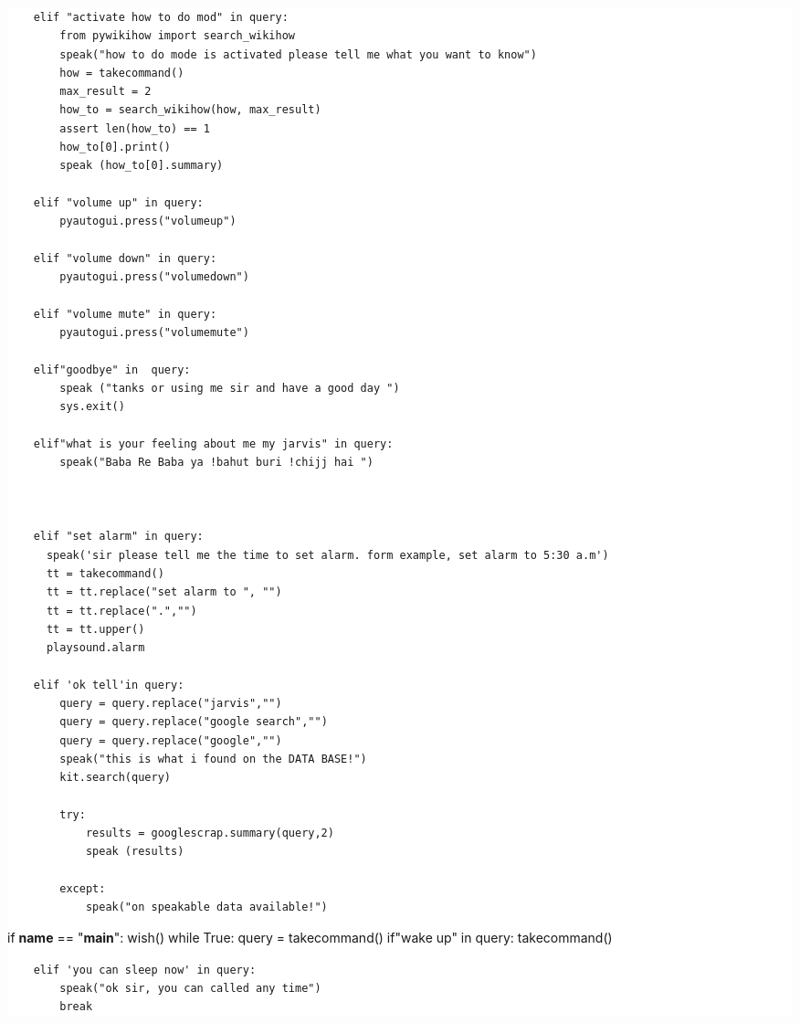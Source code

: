
        elif "activate how to do mod" in query:
            from pywikihow import search_wikihow
            speak("how to do mode is activated please tell me what you want to know") 
            how = takecommand()
            max_result = 2
            how_to = search_wikihow(how, max_result)
            assert len(how_to) == 1
            how_to[0].print()
            speak (how_to[0].summary)        
    
        elif "volume up" in query:
            pyautogui.press("volumeup")

        elif "volume down" in query:
            pyautogui.press("volumedown")

        elif "volume mute" in query:
            pyautogui.press("volumemute")

        elif"goodbye" in  query:
            speak ("tanks or using me sir and have a good day ")
            sys.exit()      

        elif"what is your feeling about me my jarvis" in query:
            speak("Baba Re Baba ya !bahut buri !chijj hai ")



        elif "set alarm" in query:  
          speak('sir please tell me the time to set alarm. form example, set alarm to 5:30 a.m')
          tt = takecommand()
          tt = tt.replace("set alarm to ", "")
          tt = tt.replace(".","")
          tt = tt.upper()
          playsound.alarm

        elif 'ok tell'in query:
            query = query.replace("jarvis","")
            query = query.replace("google search","")
            query = query.replace("google","")
            speak("this is what i found on the DATA BASE!")
            kit.search(query)
         
            try:
                results = googlescrap.summary(query,2)
                speak (results)

            except:
                speak("on speakable data available!")


                
if __name__ == "__main__":
    wish()
    while True:
        query = takecommand()
        if"wake up" in query:
           takecommand() 

        elif 'you can sleep now' in query:
            speak("ok sir, you can called any time")
            break

       
